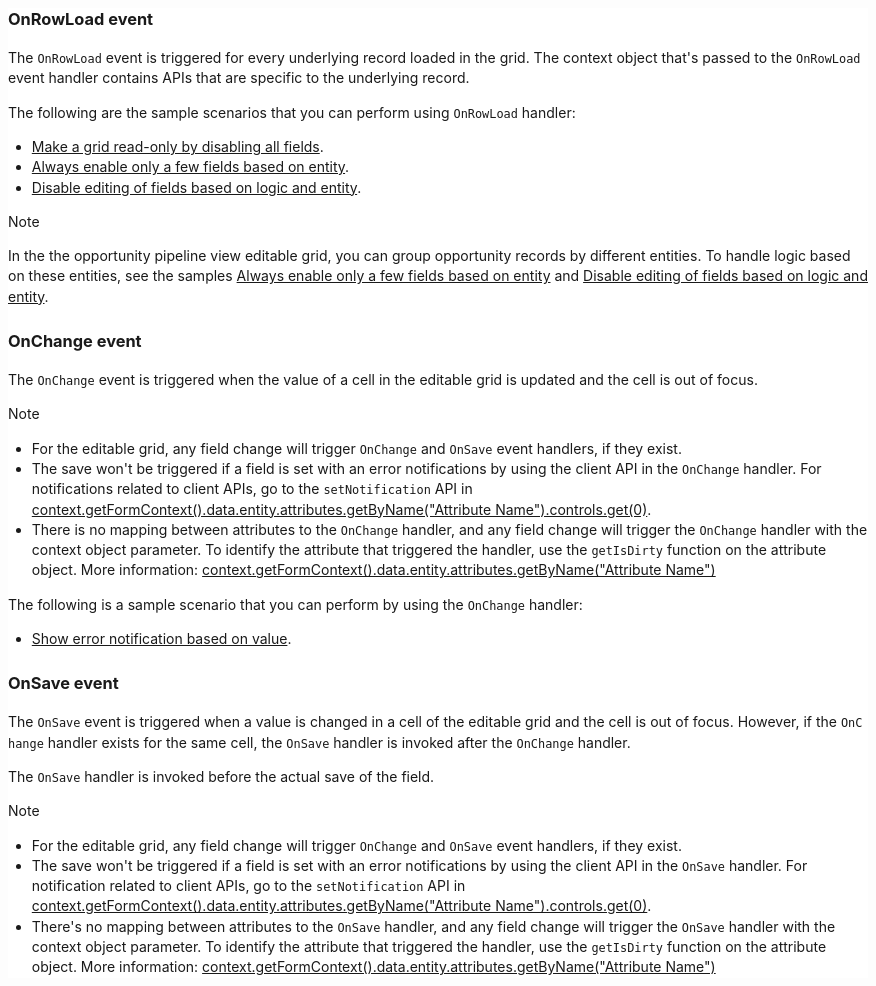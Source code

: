 ### OnRowLoad event

The `OnRowLoad` event is triggered for every underlying record loaded in the grid. The context object that's passed to the `OnRowLoad` event handler contains APIs that are specific to the underlying record. 

The following are the sample scenarios that you can perform using `OnRowLoad` handler:

-	[Make a grid read-only by disabling all fields](#make-grid-read-only). 
-	[Always enable only a few fields based on entity](#always-enable-only-few-fields-based-on-entity).
-	[Disable editing of fields based on logic and entity](#disable-editing-of-fields-based-on-logic-and-entity).

>[!NOTE]
> In the the opportunity pipeline view editable grid, you can group opportunity records by different entities. To handle logic based on these entities, see the samples [Always enable only a few fields based on entity](#always-enable-only-few-fields-based-on-entity) and [Disable editing of fields based on logic and entity](#disable-editing-of-fields-based-on-logic-and-entity).
 

### OnChange event

The `OnChange` event is triggered when the value of a cell in the editable grid is updated and the cell is out of focus.

>[!NOTE]
>- For the editable grid, any field change will trigger `OnChange` and `OnSave` event handlers, if they exist.
>- The save won't be triggered if a field is set with an error notifications by using the client API in the `OnChange` handler. For notifications related to client APIs, go to the `setNotification` API in [context.getFormContext().data.entity.attributes.getByName("Attribute Name").controls.get(0)](#context.getformcontext-data-entity-attributes-getbyname-controls-get).
>- There is no mapping between attributes to the `OnChange` handler, and any field change will trigger the `OnChange` handler with the context object parameter. To identify the attribute that triggered the handler, use the `getIsDirty` function on the attribute object. More information: [context.getFormContext().data.entity.attributes.getByName("Attribute Name")](#context-getformcontext-data-entity-attributes-getbyname)

The following is a sample scenario that you can perform by using the `OnChange` handler:

-	[Show error notification based on value](#show-error-notification-based-on-revenue-value). 

### OnSave event

The `OnSave` event is triggered when a value is changed in a cell of the editable grid and the cell is out of focus. However, if the `OnChange` handler exists for the same cell, the `OnSave` handler is invoked after the `OnChange` handler.

The `OnSave` handler is invoked before the actual save of the field.

>[!NOTE]
>- For the editable grid, any field change will trigger `OnChange` and `OnSave` event handlers, if they exist.
>- The save won't be triggered if a field is set with an error notifications by using the client API in the `OnSave` handler. For notification related to client APIs, go to the `setNotification` API in [context.getFormContext().data.entity.attributes.getByName("Attribute Name").controls.get(0)](#context.getformcontext-data-entity-attributes-getbyname-controls-get).
>- There's no mapping between attributes to the `OnSave` handler, and any field change will trigger the `OnSave` handler with the context object parameter. To identify the attribute that triggered the handler, use the `getIsDirty` function on the attribute object. More information: [context.getFormContext().data.entity.attributes.getByName("Attribute Name")](#context-getformcontext-data-entity-attributes-getbyname)
